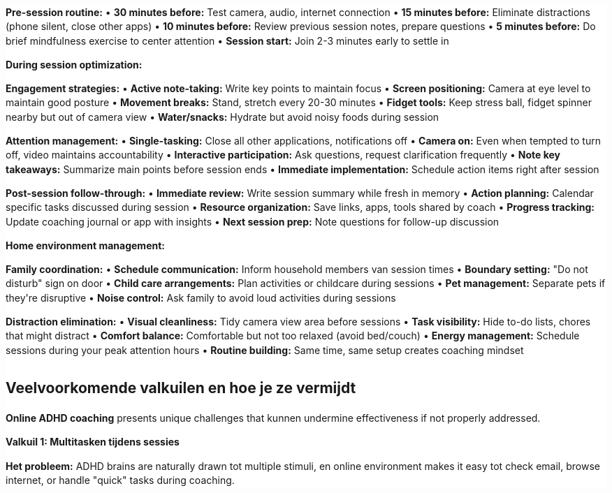 **Pre-session routine:**
• **30 minutes before:** Test camera, audio, internet connection
• **15 minutes before:** Eliminate distractions (phone silent, close other apps)
• **10 minutes before:** Review previous session notes, prepare questions
• **5 minutes before:** Do brief mindfulness exercise to center attention
• **Session start:** Join 2-3 minutes early to settle in

**During session optimization:**

**Engagement strategies:**
• **Active note-taking:** Write key points to maintain focus
• **Screen positioning:** Camera at eye level to maintain good posture
• **Movement breaks:** Stand, stretch every 20-30 minutes
• **Fidget tools:** Keep stress ball, fidget spinner nearby but out of camera view
• **Water/snacks:** Hydrate but avoid noisy foods during session

**Attention management:**
• **Single-tasking:** Close all other applications, notifications off
• **Camera on:** Even when tempted to turn off, video maintains accountability
• **Interactive participation:** Ask questions, request clarification frequently
• **Note key takeaways:** Summarize main points before session ends
• **Immediate implementation:** Schedule action items right after session

**Post-session follow-through:**
• **Immediate review:** Write session summary while fresh in memory
• **Action planning:** Calendar specific tasks discussed during session
• **Resource organization:** Save links, apps, tools shared by coach
• **Progress tracking:** Update coaching journal or app with insights
• **Next session prep:** Note questions for follow-up discussion

**Home environment management:**

**Family coordination:**
• **Schedule communication:** Inform household members van session times
• **Boundary setting:** "Do not disturb" sign on door
• **Child care arrangements:** Plan activities or childcare during sessions
• **Pet management:** Separate pets if they're disruptive
• **Noise control:** Ask family to avoid loud activities during sessions

**Distraction elimination:**
• **Visual cleanliness:** Tidy camera view area before sessions
• **Task visibility:** Hide to-do lists, chores that might distract
• **Comfort balance:** Comfortable but not too relaxed (avoid bed/couch)
• **Energy management:** Schedule sessions during your peak attention hours
• **Routine building:** Same time, same setup creates coaching mindset

## Veelvoorkomende valkuilen en hoe je ze vermijdt

**Online ADHD coaching** presents unique challenges that kunnen undermine effectiveness if not properly addressed.

**Valkuil 1: Multitasken tijdens sessies**

**Het probleem:** ADHD brains are naturally drawn tot multiple stimuli, en online environment makes it easy tot check email, browse internet, or handle "quick" tasks during coaching.
